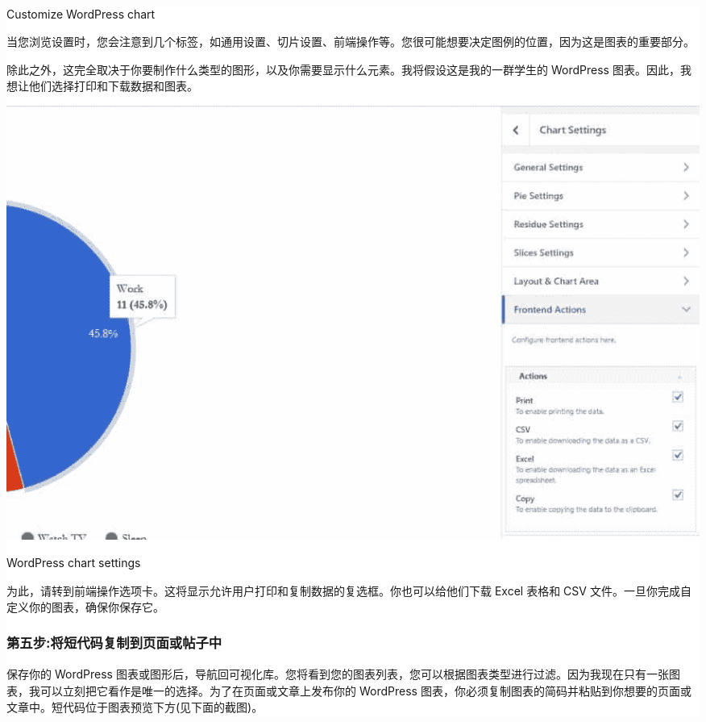 Customize WordPress chart



当您浏览设置时，您会注意到几个标签，如通用设置、切片设置、前端操作等。您很可能想要决定图例的位置，因为这是图表的重要部分。

除此之外，这完全取决于你要制作什么类型的图形，以及你需要显示什么元素。我将假设这是我的一群学生的 WordPress 图表。因此，我想让他们选择打印和下载数据和图表。

![WordPress chart settings](img/56e8ac72c00c790bf49a53e64e418c10.png "WordPress chart settings")

WordPress chart settings



为此，请转到前端操作选项卡。这将显示允许用户打印和复制数据的复选框。你也可以给他们下载 Excel 表格和 CSV 文件。一旦你完成自定义你的图表，确保你保存它。

### 第五步:将短代码复制到页面或帖子中

保存你的 WordPress 图表或图形后，导航回可视化库。您将看到您的图表列表，您可以根据图表类型进行过滤。因为我现在只有一张图表，我可以立刻把它看作是唯一的选择。为了在页面或文章上发布你的 WordPress 图表，你必须复制图表的简码并粘贴到你想要的页面或文章中。短代码位于图表预览下方(见下面的截图)。
